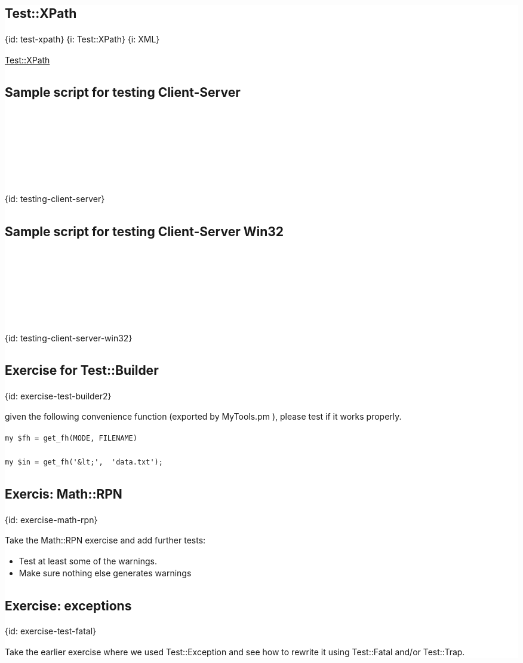 


## Test::XPath
{id: test-xpath}
{i: Test::XPath}
{i: XML}


<a href="https://metacpan.org/pod/Test::XPath">Test::XPath</a>




## Sample script for testing Client-Server
{id: testing-client-server}
![](examples/perl/client_server.t)


## Sample script for testing Client-Server Win32
{id: testing-client-server-win32}
![](examples/perl/client_server_win32.t)



## Exercise for Test::Builder
{id: exercise-test-builder2}


given the following convenience function (exported by MyTools.pm ),
please test if it works properly.



```
my $fh = get_fh(MODE, FILENAME)

my $in = get_fh('&lt;',  'data.txt');
```


## Exercis: Math::RPN
{id: exercise-math-rpn}

Take the Math::RPN exercise and add further tests:


* Test at least some of the warnings.
* Make sure nothing else generates warnings



## Exercise: exceptions
{id: exercise-test-fatal}


Take the earlier exercise where we used Test::Exception and see how to rewrite it using
Test::Fatal and/or Test::Trap.
